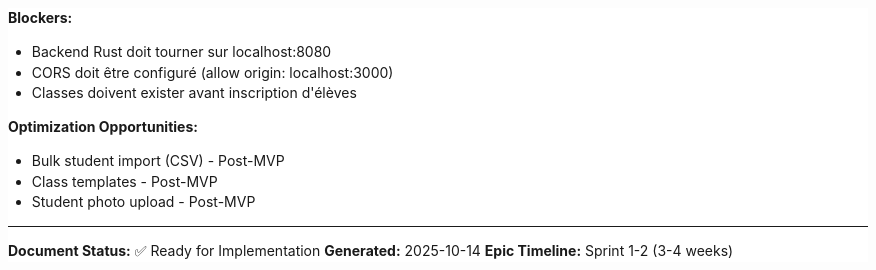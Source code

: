 **Blockers:**
- Backend Rust doit tourner sur localhost:8080
- CORS doit être configuré (allow origin: localhost:3000)
- Classes doivent exister avant inscription d'élèves

**Optimization Opportunities:**
- Bulk student import (CSV) - Post-MVP
- Class templates - Post-MVP
- Student photo upload - Post-MVP

---

**Document Status:** ✅ Ready for Implementation
**Generated:** 2025-10-14
**Epic Timeline:** Sprint 1-2 (3-4 weeks)
